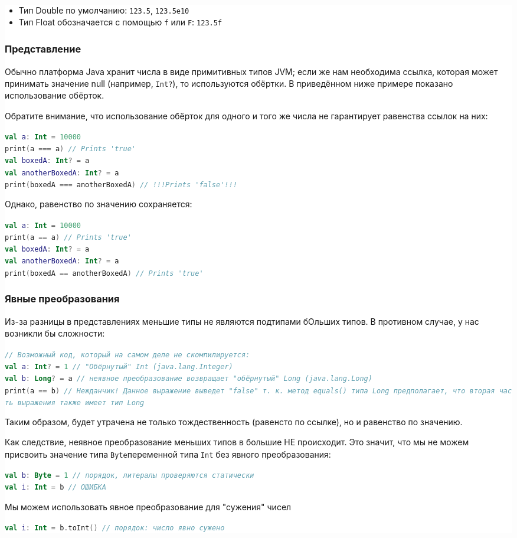 * Тип Double по умолчанию: `123.5`, `123.5e10`
* Тип Float обозначается с помощью `f` или `F`: `123.5f` 

### Представление

Обычно платформа Java хранит числа в виде примитивных типов JVM; если же нам необходима ссылка, которая может принимать значение null (например, `Int?`), то используются обёртки. 
В приведённом ниже примере показано использование обёрток.

Обратите внимание, что использование обёрток для одного и того же числа не гарантирует равенства ссылок на них:

``` kotlin
val a: Int = 10000
print(a === a) // Prints 'true'
val boxedA: Int? = a
val anotherBoxedA: Int? = a
print(boxedA === anotherBoxedA) // !!!Prints 'false'!!!
```

Однако, равенство по значению сохраняется:

``` kotlin
val a: Int = 10000
print(a == a) // Prints 'true'
val boxedA: Int? = a
val anotherBoxedA: Int? = a
print(boxedA == anotherBoxedA) // Prints 'true'
```

### Явные преобразования

Из-за разницы в представлениях меньшие типы не являются подтипами бОльших типов.
В противном случае, у нас возникли бы сложности:

``` kotlin
// Возможный код, который на самом деле не скомпилируется:
val a: Int? = 1 // "Обёрнутый" Int (java.lang.Integer)
val b: Long? = a // неявное преобразование возвращает "обёрнутый" Long (java.lang.Long)
print(a == b) // Нежданчик! Данное выражение выведет "false" т. к. метод equals() типа Long предполагает, что вторая часть выражения также имеет тип Long
```

Таким образом, будет утрачена не только тождественность (равенсто по ссылке), но и равенство по значению.

Как следствие, неявное преобразование меньших типов в большие НЕ происходит.
Это значит, что мы не можем присвоить значение типа `Byte`переменной типа `Int` без явного преобразования:

``` kotlin
val b: Byte = 1 // порядок, литералы проверяются статически
val i: Int = b // ОШИБКА
```

Мы можем использовать явное преобразование для "сужения" чисел

``` kotlin
val i: Int = b.toInt() // порядок: число явно сужено
```
